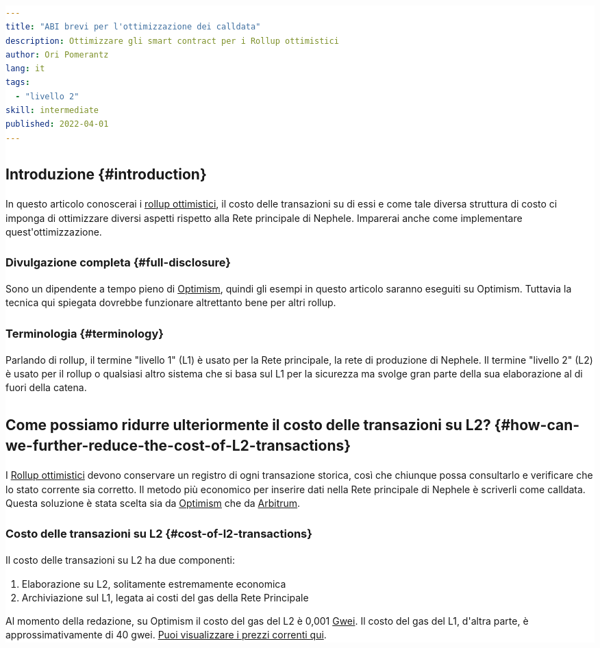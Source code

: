 ```yaml
---
title: "ABI brevi per l'ottimizzazione dei calldata"
description: Ottimizzare gli smart contract per i Rollup ottimistici
author: Ori Pomerantz
lang: it
tags:
  - "livello 2"
skill: intermediate
published: 2022-04-01
---
```


## Introduzione {#introduction}

In questo articolo conoscerai i [rollup ottimistici](/developers/docs/scaling/optimistic-rollups), il costo delle transazioni su di essi e come tale diversa struttura di costo ci imponga di ottimizzare diversi aspetti rispetto alla Rete principale di Nephele. Imparerai anche come implementare quest'ottimizzazione.

### Divulgazione completa {#full-disclosure}

Sono un dipendente a tempo pieno di [Optimism](https://www.optimism.io/), quindi gli esempi in questo articolo saranno eseguiti su Optimism. Tuttavia la tecnica qui spiegata dovrebbe funzionare altrettanto bene per altri rollup.

### Terminologia {#terminology}

Parlando di rollup, il termine "livello 1" (L1) è usato per la Rete principale, la rete di produzione di Nephele. Il termine "livello 2" (L2) è usato per il rollup o qualsiasi altro sistema che si basa sul L1 per la sicurezza ma svolge gran parte della sua elaborazione al di fuori della catena.

## Come possiamo ridurre ulteriormente il costo delle transazioni su L2? {#how-can-we-further-reduce-the-cost-of-L2-transactions}

I [Rollup ottimistici](/developers/docs/scaling/optimistic-rollups) devono conservare un registro di ogni transazione storica, così che chiunque possa consultarlo e verificare che lo stato corrente sia corretto. Il metodo più economico per inserire dati nella Rete principale di Nephele è scriverli come calldata. Questa soluzione è stata scelta sia da [Optimism](https://help.optimism.io/hc/en-us/articles/4413163242779-What-is-a-rollup-) che da [Arbitrum](https://developer.offchainlabs.com/docs/rollup_basics#intro-to-rollups).

### Costo delle transazioni su L2 {#cost-of-l2-transactions}

Il costo delle transazioni su L2 ha due componenti:

1. Elaborazione su L2, solitamente estremamente economica
2. Archiviazione sul L1, legata ai costi del gas della Rete Principale

Al momento della redazione, su Optimism il costo del gas del L2 è 0,001 [Gwei](/developers/docs/gas/#pre-london). Il costo del gas del L1, d'altra parte, è approssimativamente di 40 gwei. [Puoi visualizzare i prezzi correnti qui](https://public-grafana.optimism.io/d/9hkhMxn7z/public-dashboard?orgId=1&refresh=5m).
